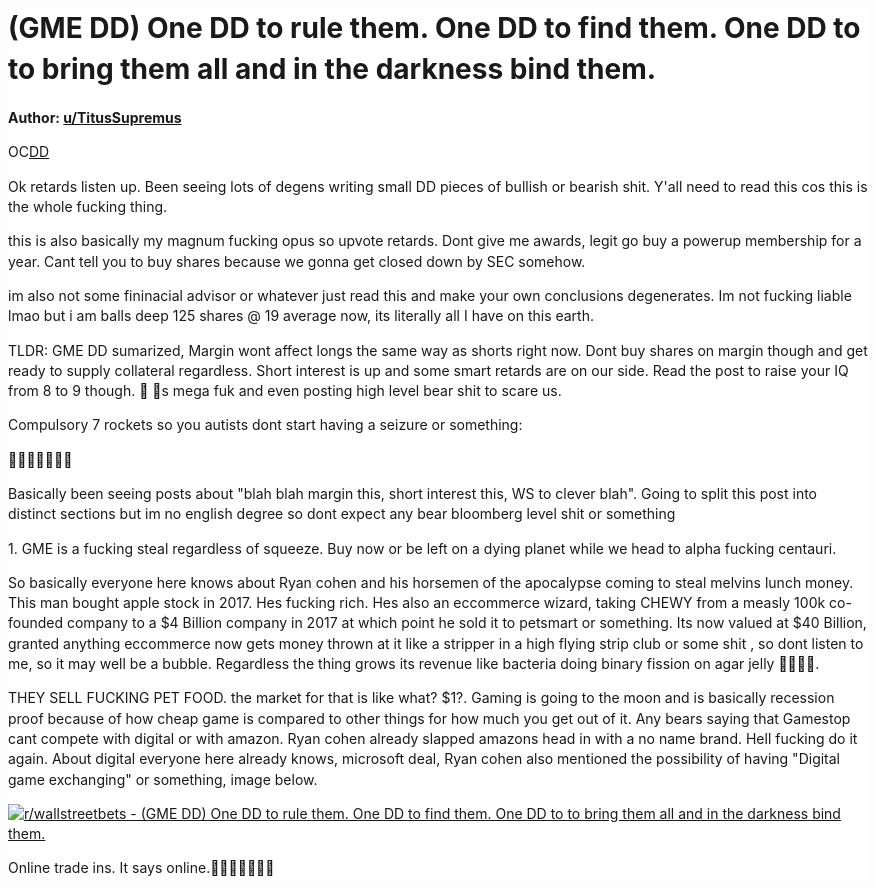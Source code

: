 (GME DD) One DD to rule them. One DD to find them. One DD to to bring them all and in the darkness bind them.
=============================================================================================================

**Author: [u/TitusSupremus](https://www.reddit.com/user/TitusSupremus/)**

OC[DD](https://www.reddit.com/r/wallstreetbets/search?q=flair_name%3A%22DD%22&restrict_sr=1)

Ok retards listen up. Been seeing lots of degens writing small DD pieces of bullish or bearish shit. Y'all need to read this cos this is the whole fucking thing.

this is also basically my magnum fucking opus so upvote retards. Dont give me awards, legit go buy a powerup membership for a year. Cant tell you to buy shares because we gonna get closed down by SEC somehow.

im also not some fininacial advisor or whatever just read this and make your own conclusions degenerates. Im not fucking liable lmao but i am balls deep 125 shares @ 19 average now, its literally all I have on this earth.

TLDR: GME DD sumarized, Margin wont affect longs the same way as shorts right now. Dont buy shares on margin though and get ready to supply collateral regardless. Short interest is up and some smart retards are on our side. Read the post to raise your IQ from 8 to 9 though. 🐻 🌈s mega fuk and even posting high level bear shit to scare us.

Compulsory 7 rockets so you autists dont start having a seizure or something:

🚀🚀🚀🚀🚀🚀🚀

Basically been seeing posts about "blah blah margin this, short interest this, WS to clever blah". Going to split this post into distinct sections but im no english degree so dont expect any bear bloomberg level shit or something

1\. GME is a fucking steal regardless of squeeze. Buy now or be left on a dying planet while we head to alpha fucking centauri.

So basically everyone here knows about Ryan cohen and his horsemen of the apocalypse coming to steal melvins lunch money. This man bought apple stock in 2017. Hes fucking rich. Hes also an eccommerce wizard, taking CHEWY from a measly 100k co-founded company to a $4 Billion company in 2017 at which point he sold it to petsmart or something. Its now valued at $40 Billion, granted anything eccommerce now gets money thrown at it like a stripper in a high flying strip club or some shit , so dont listen to me, so it may well be a bubble. Regardless the thing grows its revenue like bacteria doing binary fission on agar jelly 🚀🚀🚀🚀.

THEY SELL FUCKING PET FOOD. the market for that is like what? $1?. Gaming is going to the moon and is basically recession proof because of how cheap game is compared to other things for how much you get out of it. Any bears saying that Gamestop cant compete with digital or with amazon. Ryan cohen already slapped amazons head in with a no name brand. Hell fucking do it again. About digital everyone here already knows, microsoft deal, Ryan cohen also mentioned the possibility of having "Digital game exchanging" or something, image below.

[![r/wallstreetbets - (GME DD) One DD to rule them. One DD to find them. One DD to to bring them all and in the darkness bind them.](https://preview.redd.it/2ba9j5d2zvb61.png?width=414&format=png&auto=webp&s=7b6f3f26c3588fdb8cc779aee8a3b1ce42859f33)](https://preview.redd.it/2ba9j5d2zvb61.png?width=414&format=png&auto=webp&s=7b6f3f26c3588fdb8cc779aee8a3b1ce42859f33)

Online trade ins. It says online.🚀🚀🚀🚀🚀🚀🚀

